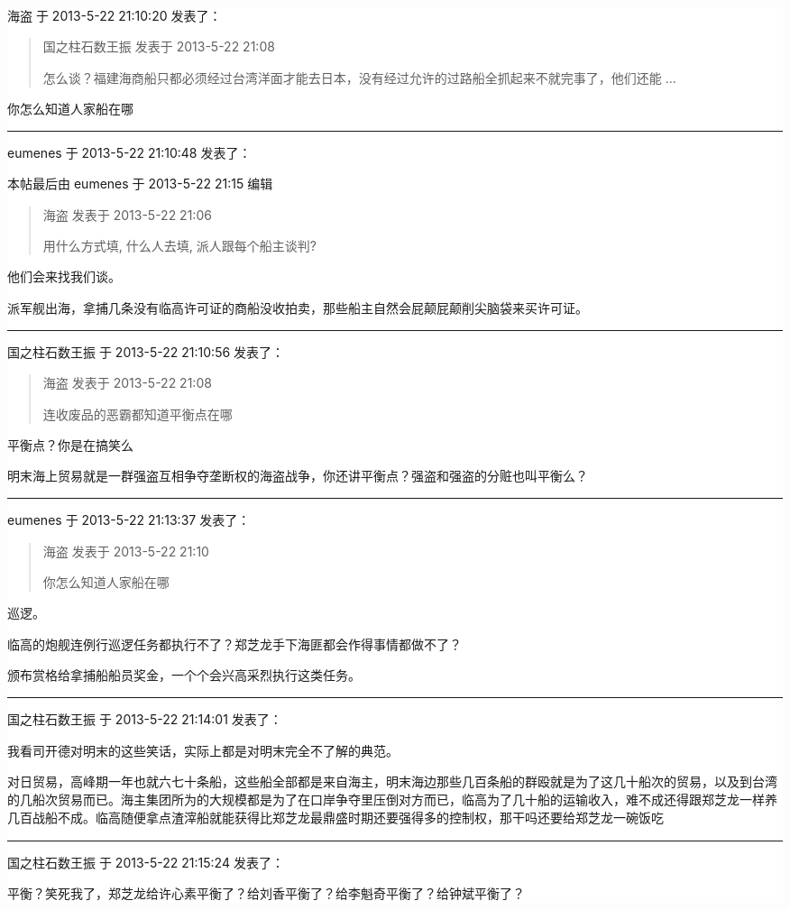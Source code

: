 海盗 于 2013-5-22 21:10:20 发表了：

> 国之柱石数王振 发表于 2013-5-22 21:08
>
> 怎么谈？福建海商船只都必须经过台湾洋面才能去日本，没有经过允许的过路船全抓起来不就完事了，他们还能 ...

你怎么知道人家船在哪

---

eumenes 于 2013-5-22 21:10:48 发表了：

本帖最后由 eumenes 于 2013-5-22 21:15 编辑

> 海盗 发表于 2013-5-22 21:06
>
> 用什么方式填, 什么人去填, 派人跟每个船主谈判?

他们会来找我们谈。

派军舰出海，拿捕几条没有临高许可证的商船没收拍卖，那些船主自然会屁颠屁颠削尖脑袋来买许可证。

---

国之柱石数王振 于 2013-5-22 21:10:56 发表了：

> 海盗 发表于 2013-5-22 21:08
>
> 连收废品的恶霸都知道平衡点在哪

平衡点？你是在搞笑么

明末海上贸易就是一群强盗互相争夺垄断权的海盗战争，你还讲平衡点？强盗和强盗的分赃也叫平衡么？

---

eumenes 于 2013-5-22 21:13:37 发表了：

> 海盗 发表于 2013-5-22 21:10
>
> 你怎么知道人家船在哪

巡逻。

临高的炮舰连例行巡逻任务都执行不了？郑芝龙手下海匪都会作得事情都做不了？

颁布赏格给拿捕船船员奖金，一个个会兴高采烈执行这类任务。

---

国之柱石数王振 于 2013-5-22 21:14:01 发表了：

我看司开德对明末的这些笑话，实际上都是对明末完全不了解的典范。

对日贸易，高峰期一年也就六七十条船，这些船全部都是来自海主，明末海边那些几百条船的群殴就是为了这几十船次的贸易，以及到台湾的几船次贸易而已。海主集团所为的大规模都是为了在口岸争夺里压倒对方而已，临高为了几十船的运输收入，难不成还得跟郑芝龙一样养几百战船不成。临高随便拿点渣滓船就能获得比郑芝龙最鼎盛时期还要强得多的控制权，那干吗还要给郑芝龙一碗饭吃

---

国之柱石数王振 于 2013-5-22 21:15:24 发表了：

平衡？笑死我了，郑芝龙给许心素平衡了？给刘香平衡了？给李魁奇平衡了？给钟斌平衡了？
